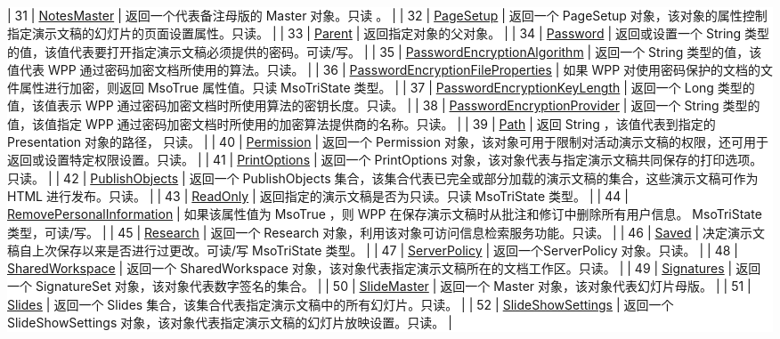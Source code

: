 |  31  | [NotesMaster](#Presentation.NotesMaster)                                           | 返回一个代表备注母版的 Master 对象。只读 。                                                                                                                                                                 |
|  32  | [PageSetup](#Presentation.PageSetup)                                               | 返回一个 PageSetup 对象，该对象的属性控制指定演示文稿的幻灯片的页面设置属性。只读。                                                                                                                         |
|  33  | [Parent](#Presentation.Parent)                                                     | 返回指定对象的父对象。                                                                                                                                                                                      |
|  34  | [Password](#Presentation.Password)                                                 | 返回或设置一个 String 类型的值，该值代表要打开指定演示文稿必须提供的密码。可读/写。                                                                                                                         |
|  35  | [PasswordEncryptionAlgorithm](#Presentation.PasswordEncryptionAlgorithm)           | 返回一个 String 类型的值，该值代表 WPP 通过密码加密文档所使用的算法。只读。                                                                                                                                 |
|  36  | [PasswordEncryptionFileProperties](#Presentation.PasswordEncryptionFileProperties) | 如果 WPP 对使用密码保护的文档的文件属性进行加密，则返回 MsoTrue 属性值。只读 MsoTriState 类型。                                                                                                             |
|  37  | [PasswordEncryptionKeyLength](#Presentation.PasswordEncryptionKeyLength)           | 返回一个 Long 类型的值，该值表示 WPP 通过密码加密文档时所使用算法的密钥长度。只读。                                                                                                                         |
|  38  | [PasswordEncryptionProvider](#Presentation.PasswordEncryptionProvider)             | 返回一个 String 类型的值，该值指定 WPP 通过密码加密文档时所使用的加密算法提供商的名称。只读。                                                                                                               |
|  39  | [Path](#Presentation.Path)                                                         | 返回 String ，该值代表到指定的 Presentation 对象的路径， 只读。                                                                                                                                             |
|  40  | [Permission](#Presentation.Permission)                                             | 返回一个 Permission 对象，该对象可用于限制对活动演示文稿的权限，还可用于返回或设置特定权限设置。只读。                                                                                                      |
|  41  | [PrintOptions](#Presentation.PrintOptions)                                         | 返回一个 PrintOptions 对象，该对象代表与指定演示文稿共同保存的打印选项。只读。                                                                                                                              |
|  42  | [PublishObjects](#Presentation.PublishObjects)                                     | 返回一个 PublishObjects 集合，该集合代表已完全或部分加载的演示文稿的集合，这些演示文稿可作为 HTML 进行发布。只读。                                                                                          |
|  43  | [ReadOnly](#Presentation.ReadOnly)                                                 | 返回指定的演示文稿是否为只读。只读 MsoTriState 类型。                                                                                                                                                       |
|  44  | [RemovePersonalInformation](#Presentation.RemovePersonalInformation)               | 如果该属性值为 MsoTrue ，则 WPP 在保存演示文稿时从批注和修订中删除所有用户信息。 MsoTriState 类型，可读/写。                                                                                                |
|  45  | [Research](#Presentation.Research)                                                 | 返回一个 Research 对象，利用该对象可访问信息检索服务功能。只读。                                                                                                                                            |
|  46  | [Saved](#Presentation.Saved)                                                       | 决定演示文稿自上次保存以来是否进行过更改。可读/写 MsoTriState 类型。                                                                                                                                        |
|  47  | [ServerPolicy](#Presentation.ServerPolicy)                                         | 返回一个ServerPolicy 对象。只读。                                                                                                                                                                           |
|  48  | [SharedWorkspace](#Presentation.SharedWorkspace)                                   | 返回一个 SharedWorkspace 对象，该对象代表指定演示文稿所在的文档工作区。只读。                                                                                                                               |
|  49  | [Signatures](#Presentation.Signatures)                                             | 返回一个 SignatureSet 对象，该对象代表数字签名的集合。                                                                                                                                                      |
|  50  | [SlideMaster](#Presentation.SlideMaster)                                           | 返回一个 Master 对象，该对象代表幻灯片母版。                                                                                                                                                                |
|  51  | [Slides](#Presentation.Slides)                                                     | 返回一个 Slides 集合，该集合代表指定演示文稿中的所有幻灯片。只读。                                                                                                                                          |
|  52  | [SlideShowSettings](#Presentation.SlideShowSettings)                               | 返回一个 SlideShowSettings 对象，该对象代表指定演示文稿的幻灯片放映设置。只读。                                                                                                                             |